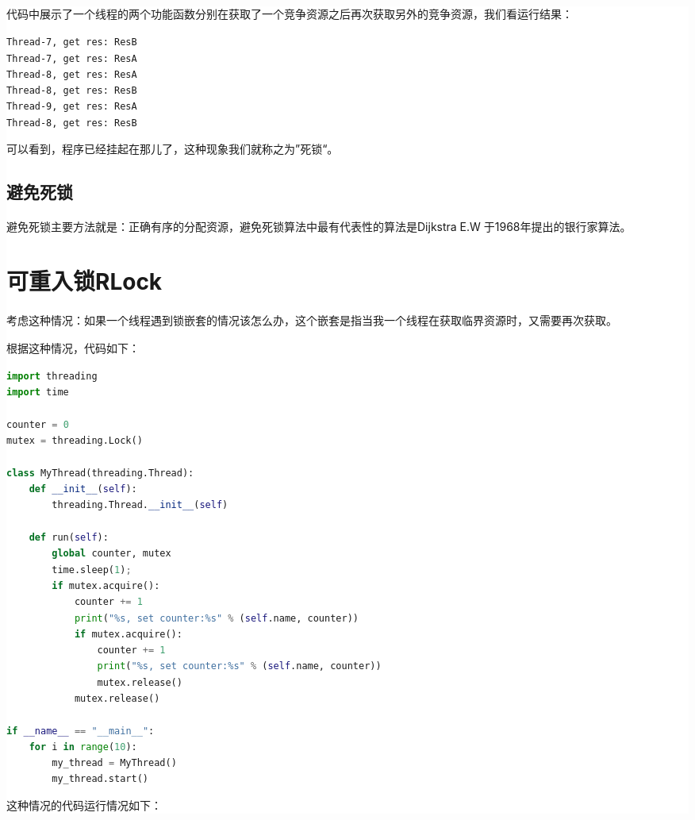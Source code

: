 代码中展示了一个线程的两个功能函数分别在获取了一个竞争资源之后再次获取另外的竞争资源，我们看运行结果：

```
Thread-7, get res: ResB
Thread-7, get res: ResA
Thread-8, get res: ResA
Thread-8, get res: ResB
Thread-9, get res: ResA
Thread-8, get res: ResB
```

可以看到，程序已经挂起在那儿了，这种现象我们就称之为”死锁“。

## 避免死锁

避免死锁主要方法就是：正确有序的分配资源，避免死锁算法中最有代表性的算法是Dijkstra E.W 于1968年提出的银行家算法。

# 可重入锁RLock

考虑这种情况：如果一个线程遇到锁嵌套的情况该怎么办，这个嵌套是指当我一个线程在获取临界资源时，又需要再次获取。

根据这种情况，代码如下：

```python
import threading
import time
 
counter = 0
mutex = threading.Lock()
 
class MyThread(threading.Thread):
    def __init__(self):
        threading.Thread.__init__(self)
 
    def run(self):
        global counter, mutex
        time.sleep(1);
        if mutex.acquire():
            counter += 1
            print("%s, set counter:%s" % (self.name, counter))
            if mutex.acquire():
                counter += 1
                print("%s, set counter:%s" % (self.name, counter))
                mutex.release()
            mutex.release()
 
if __name__ == "__main__":
    for i in range(10):
        my_thread = MyThread()
        my_thread.start()
```

这种情况的代码运行情况如下：
